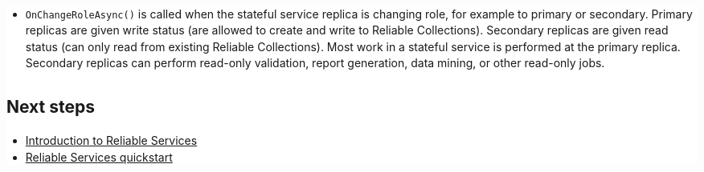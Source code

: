 * `OnChangeRoleAsync()` is called when the stateful service replica is changing role, for example to primary or secondary. Primary replicas are given write status (are allowed to create and write to Reliable Collections). Secondary replicas are given read status (can only read from existing Reliable Collections). Most work in a stateful service is performed at the primary replica. Secondary replicas can perform read-only validation, report generation, data mining, or other read-only jobs.

## Next steps
* [Introduction to Reliable Services](service-fabric-reliable-services-introduction.md)
* [Reliable Services quickstart](service-fabric-reliable-services-quick-start-java.md)

